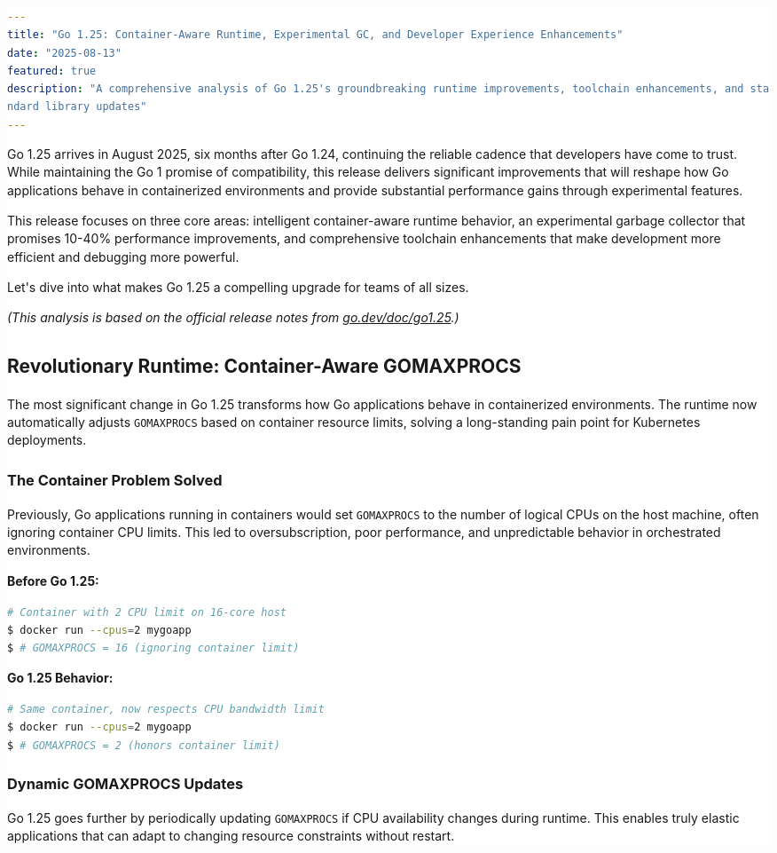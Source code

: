 ```yaml
---
title: "Go 1.25: Container-Aware Runtime, Experimental GC, and Developer Experience Enhancements"
date: "2025-08-13"
featured: true
description: "A comprehensive analysis of Go 1.25's groundbreaking runtime improvements, toolchain enhancements, and standard library updates"
---
```


Go 1.25 arrives in August 2025, six months after Go 1.24, continuing the reliable cadence that developers have come to trust. While maintaining the Go 1 promise of compatibility, this release delivers significant improvements that will reshape how Go applications behave in containerized environments and provide substantial performance gains through experimental features.

This release focuses on three core areas: intelligent container-aware runtime behavior, an experimental garbage collector that promises 10-40% performance improvements, and comprehensive toolchain enhancements that make development more efficient and debugging more powerful.

Let's dive into what makes Go 1.25 a compelling upgrade for teams of all sizes.

*(This analysis is based on the official release notes from [go.dev/doc/go1.25](https://go.dev/doc/go1.25).)*

## Revolutionary Runtime: Container-Aware GOMAXPROCS

The most significant change in Go 1.25 transforms how Go applications behave in containerized environments. The runtime now automatically adjusts `GOMAXPROCS` based on container resource limits, solving a long-standing pain point for Kubernetes deployments.

### The Container Problem Solved

Previously, Go applications running in containers would set `GOMAXPROCS` to the number of logical CPUs on the host machine, often ignoring container CPU limits. This led to oversubscription, poor performance, and unpredictable behavior in orchestrated environments.

**Before Go 1.25:**
```bash
# Container with 2 CPU limit on 16-core host
$ docker run --cpus=2 mygoapp
$ # GOMAXPROCS = 16 (ignoring container limit)
```

**Go 1.25 Behavior:**
```bash
# Same container, now respects CPU bandwidth limit
$ docker run --cpus=2 mygoapp
$ # GOMAXPROCS = 2 (honors container limit)
```

### Dynamic GOMAXPROCS Updates

Go 1.25 goes further by periodically updating `GOMAXPROCS` if CPU availability changes during runtime. This enables truly elastic applications that can adapt to changing resource constraints without restart.
